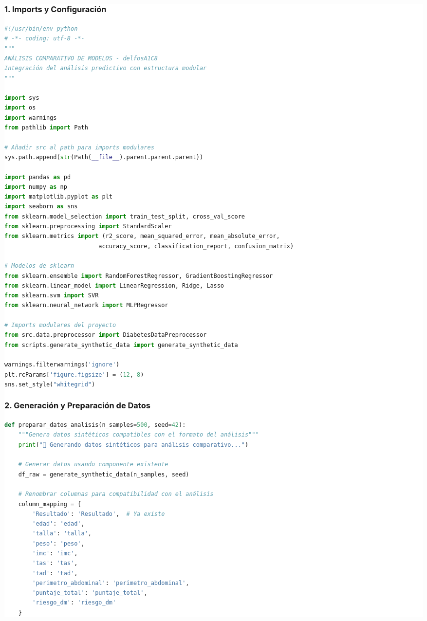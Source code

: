 ### 1. Imports y Configuración
```python
#!/usr/bin/env python
# -*- coding: utf-8 -*-
"""
ANÁLISIS COMPARATIVO DE MODELOS - delfosA1C8
Integración del análisis predictivo con estructura modular
"""

import sys
import os
import warnings
from pathlib import Path

# Añadir src al path para imports modulares
sys.path.append(str(Path(__file__).parent.parent.parent))

import pandas as pd
import numpy as np
import matplotlib.pyplot as plt
import seaborn as sns
from sklearn.model_selection import train_test_split, cross_val_score
from sklearn.preprocessing import StandardScaler
from sklearn.metrics import (r2_score, mean_squared_error, mean_absolute_error, 
                           accuracy_score, classification_report, confusion_matrix)

# Modelos de sklearn
from sklearn.ensemble import RandomForestRegressor, GradientBoostingRegressor
from sklearn.linear_model import LinearRegression, Ridge, Lasso
from sklearn.svm import SVR
from sklearn.neural_network import MLPRegressor

# Imports modulares del proyecto
from src.data.preprocessor import DiabetesDataPreprocessor
from scripts.generate_synthetic_data import generate_synthetic_data

warnings.filterwarnings('ignore')
plt.rcParams['figure.figsize'] = (12, 8)
sns.set_style("whitegrid")
```

### 2. Generación y Preparación de Datos
```python
def preparar_datos_analisis(n_samples=500, seed=42):
    """Genera datos sintéticos compatibles con el formato del análisis"""
    print("🔄 Generando datos sintéticos para análisis comparativo...")
    
    # Generar datos usando componente existente
    df_raw = generate_synthetic_data(n_samples, seed)
    
    # Renombrar columnas para compatibilidad con el análisis
    column_mapping = {
        'Resultado': 'Resultado',  # Ya existe
        'edad': 'edad',
        'talla': 'talla', 
        'peso': 'peso',
        'imc': 'imc',
        'tas': 'tas',
        'tad': 'tad',
        'perimetro_abdominal': 'perimetro_abdominal',
        'puntaje_total': 'puntaje_total',
        'riesgo_dm': 'riesgo_dm'
    }
```